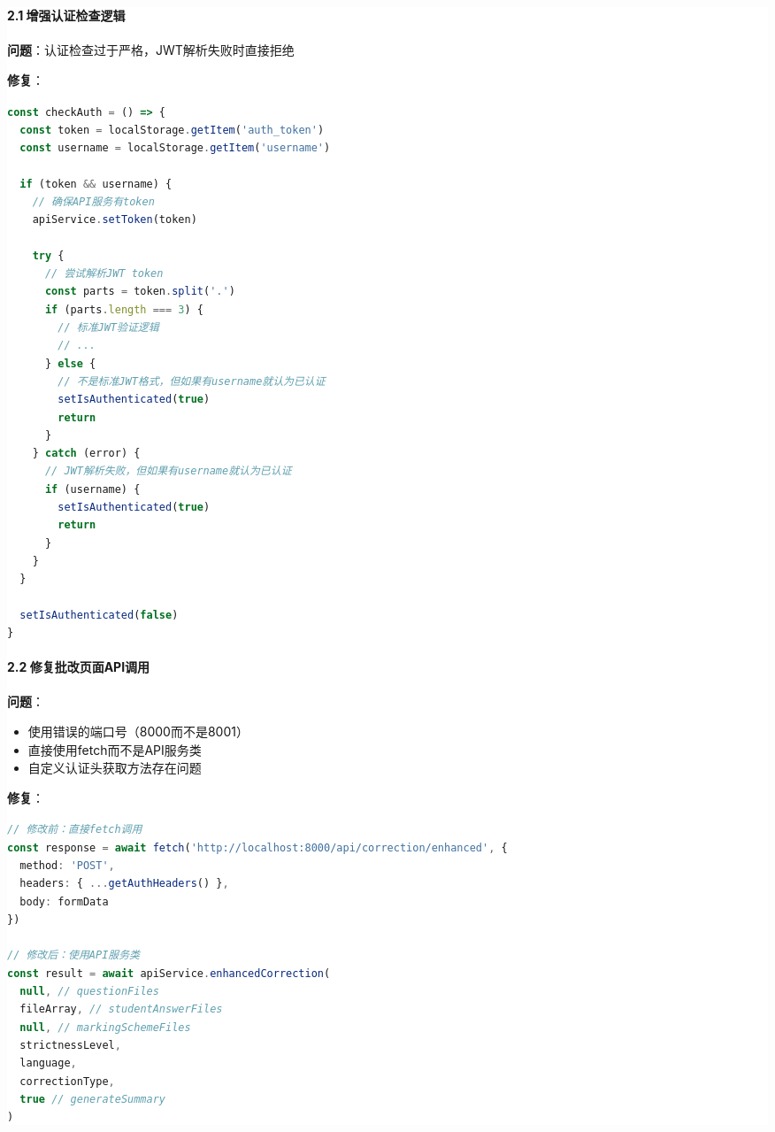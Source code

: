 #### 2.1 增强认证检查逻辑
**问题**：认证检查过于严格，JWT解析失败时直接拒绝

**修复**：
```typescript
const checkAuth = () => {
  const token = localStorage.getItem('auth_token')
  const username = localStorage.getItem('username')
  
  if (token && username) {
    // 确保API服务有token
    apiService.setToken(token)
    
    try {
      // 尝试解析JWT token
      const parts = token.split('.')
      if (parts.length === 3) {
        // 标准JWT验证逻辑
        // ...
      } else {
        // 不是标准JWT格式，但如果有username就认为已认证
        setIsAuthenticated(true)
        return
      }
    } catch (error) {
      // JWT解析失败，但如果有username就认为已认证
      if (username) {
        setIsAuthenticated(true)
        return
      }
    }
  }
  
  setIsAuthenticated(false)
}
```

#### 2.2 修复批改页面API调用
**问题**：
- 使用错误的端口号（8000而不是8001）
- 直接使用fetch而不是API服务类
- 自定义认证头获取方法存在问题

**修复**：
```typescript
// 修改前：直接fetch调用
const response = await fetch('http://localhost:8000/api/correction/enhanced', {
  method: 'POST',
  headers: { ...getAuthHeaders() },
  body: formData
})

// 修改后：使用API服务类
const result = await apiService.enhancedCorrection(
  null, // questionFiles
  fileArray, // studentAnswerFiles
  null, // markingSchemeFiles
  strictnessLevel,
  language,
  correctionType,
  true // generateSummary
)
```
